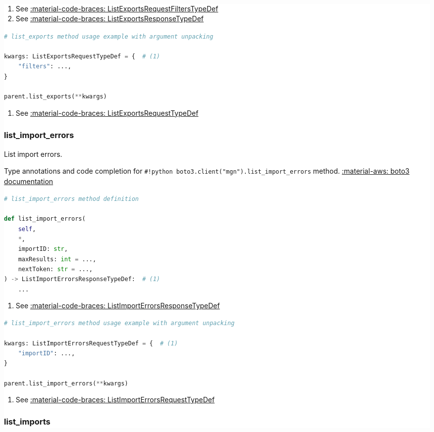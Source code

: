 1. See [:material-code-braces: ListExportsRequestFiltersTypeDef](./type_defs.md#listexportsrequestfilterstypedef)
2. See [:material-code-braces: ListExportsResponseTypeDef](./type_defs.md#listexportsresponsetypedef)


```python
# list_exports method usage example with argument unpacking

kwargs: ListExportsRequestTypeDef = {  # (1)
    "filters": ...,
}

parent.list_exports(**kwargs)
```

1. See [:material-code-braces: ListExportsRequestTypeDef](./type_defs.md#listexportsrequesttypedef)

### list\_import\_errors

List import errors.

Type annotations and code completion for `#!python boto3.client("mgn").list_import_errors` method.
[:material-aws: boto3 documentation](https://boto3.amazonaws.com/v1/documentation/api/latest/reference/services/mgn/client/list_import_errors.html)

```python
# list_import_errors method definition

def list_import_errors(
    self,
    *,
    importID: str,
    maxResults: int = ...,
    nextToken: str = ...,
) -> ListImportErrorsResponseTypeDef:  # (1)
    ...
```

1. See [:material-code-braces: ListImportErrorsResponseTypeDef](./type_defs.md#listimporterrorsresponsetypedef)


```python
# list_import_errors method usage example with argument unpacking

kwargs: ListImportErrorsRequestTypeDef = {  # (1)
    "importID": ...,
}

parent.list_import_errors(**kwargs)
```

1. See [:material-code-braces: ListImportErrorsRequestTypeDef](./type_defs.md#listimporterrorsrequesttypedef)

### list\_imports
